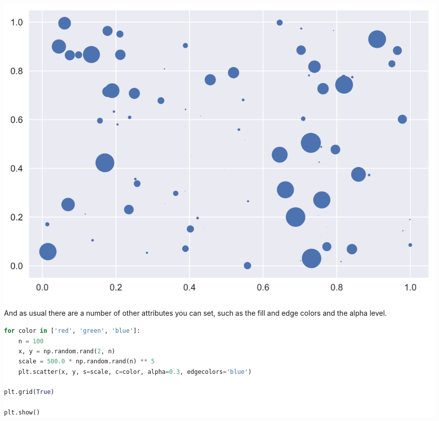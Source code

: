![svg](README_files/README_62_0.svg)



And as usual there are a number of other attributes you can set, such as the fill and edge colors and the alpha level.


```python
for color in ['red', 'green', 'blue']:
    n = 100
    x, y = np.random.rand(2, n)
    scale = 500.0 * np.random.rand(n) ** 5
    plt.scatter(x, y, s=scale, c=color, alpha=0.3, edgecolors='blue')

plt.grid(True)

plt.show()

```


